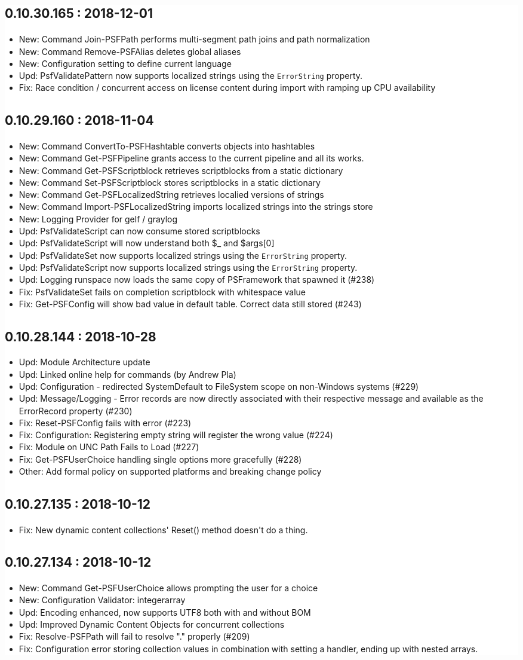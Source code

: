 ## 0.10.30.165 : 2018-12-01

- New: Command Join-PSFPath performs multi-segment path joins and path normalization
- New: Command Remove-PSFAlias deletes global aliases
- New: Configuration setting to define current language
- Upd: PsfValidatePattern now supports localized strings using the `ErrorString` property.
- Fix: Race condition / concurrent access on license content during import with ramping up CPU availability

## 0.10.29.160 : 2018-11-04

- New: Command ConvertTo-PSFHashtable converts objects into hashtables
- New: Command Get-PSFPipeline grants access to the current pipeline and all its works.
- New: Command Get-PSFScriptblock retrieves scriptblocks from a static dictionary
- New: Command Set-PSFScriptblock stores scriptblocks in a static dictionary
- New: Command Get-PSFLocalizedString retrieves localied versions of strings
- New: Command Import-PSFLocalizedString imports localized strings into the strings store
- New: Logging Provider for gelf / graylog
- Upd: PsfValidateScript can now consume stored scriptblocks
- Upd: PsfValidateScript will now understand both $_ and $args[0]
- Upd: PsfValidateSet now supports localized strings using the `ErrorString` property.
- Upd: PsfValidateScript now supports localized strings using the `ErrorString` property.
- Upd: Logging runspace now loads the same copy of PSFramework that spawned it (#238)
- Fix: PsfValidateSet fails on completion scriptblock with whitespace value
- Fix: Get-PSFConfig will show bad value in default table. Correct data still stored (#243)

## 0.10.28.144 : 2018-10-28

- Upd: Module Architecture update
- Upd: Linked online help for commands (by Andrew Pla)
- Upd: Configuration - redirected SystemDefault to FileSystem scope on non-Windows systems (#229)
- Upd: Message/Logging - Error records are now directly associated with their respective message and available as the ErrorRecord property (#230)
- Fix: Reset-PSFConfig fails with error (#223)
- Fix: Configuration: Registering empty string will register the wrong value (#224)
- Fix: Module on UNC Path Fails to Load (#227)
- Fix: Get-PSFUserChoice handling single options more gracefully (#228)
- Other: Add formal policy on supported platforms and breaking change policy

## 0.10.27.135 : 2018-10-12

- Fix: New dynamic content collections' Reset() method doesn't do a thing.

## 0.10.27.134 : 2018-10-12

- New: Command Get-PSFUserChoice allows prompting the user for a choice
- New: Configuration Validator: integerarray
- Upd: Encoding enhanced, now supports UTF8 both with and without BOM
- Upd: Improved Dynamic Content Objects for concurrent collections
- Fix: Resolve-PSFPath will fail to resolve "." properly (#209)
- Fix: Configuration error storing collection values in combination with setting a handler, ending up with nested arrays.
